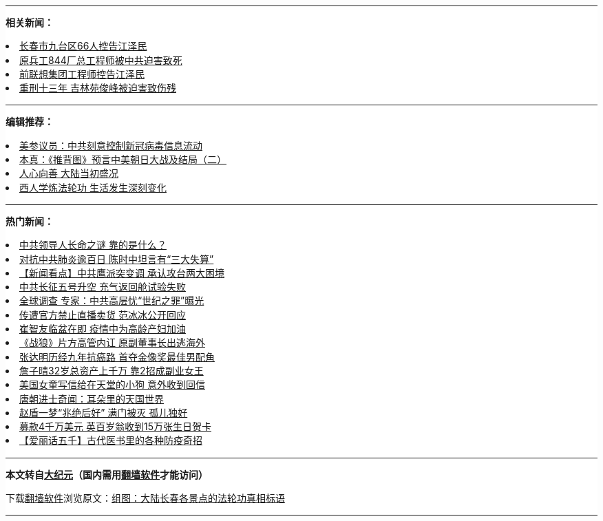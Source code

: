 <hr>


<strong>相关新闻：</strong>
<li><a href="/gb/15/10/1/n4540021.md#1">长春市九台区66人控告江泽民</a></li>
<li><a href="/gb/15/10/6/n4544263.md#1">原兵工844厂总工程师被中共迫害致死</a></li>
<li><a href="/gb/15/10/8/n4545899.md#1">前联想集团工程师控告江泽民</a></li>
<li><a href="/gb/15/10/8/n4545916.md#1">重刑十三年 吉林苑俊峰被迫害致伤残</a></li>
<hr>


<strong>编辑推荐：</strong>
<li><a href="/gb/20/2/22/n11887949.md#1">美参议员：中共刻意控制新冠病毒信息流动</a></li>
<li><a href="/gb/18/6/7/n10464792.md#1" target="_blank">本真：《推背图》预言中美朝日大战及结局（二）</a></li><li><a href="/gb/15/7/17/n4482910.md?dfh#1" target="_blank">人心向善 大陆当初盛况</a></li><li><a href="/gb/18/5/30/n10441048.md#1" target="_blank">西人学炼法轮功 生活发生深刻变化</a></li>
<hr>

<strong>热门新闻：</strong>
<li><a href="/gb/20/5/6/n12087962.md#1">中共领导人长命之谜 靠的是什么？</a></li>
<li><a href="/gb/20/5/7/n12089308.md#1">对抗中共肺炎逾百日 陈时中坦言有“三大失算”</a></li>
<li><a href="/gb/20/5/6/n12087990.md#1">【新闻看点】中共鹰派突变调 承认攻台两大困境</a></li>
<li><a href="/gb/20/5/7/n12089087.md#1">中共长征五号升空 充气返回舱试验失败</a></li>
<li><a href="/gb/20/5/6/n12088248.md#1">全球调查 专家：中共高层忧“世纪之罪”曝光</a></li>
<li><a href="/gb/20/5/5/n12085409.md#1">传遭官方禁止直播卖货 范冰冰公开回应</a></li>
<li><a href="/gb/20/5/7/n12089652.md#1">崔智友临盆在即 疫情中为高龄产妇加油</a></li>
<li><a href="/gb/20/5/6/n12088319.md#1">《战狼》片方高管内讧 原副董事长出逃海外</a></li>
<li><a href="/gb/20/5/6/n12088665.md#1">张达明历经九年抗癌路 首夺金像奖最佳男配角</a></li>
<li><a href="/gb/20/5/5/n12084156.md#1">詹子晴32岁总资产上千万 靠2招成副业女王</a></li>
<li><a href="/gb/20/5/5/n12083937.md#1">美国女童写信给在天堂的小狗 意外收到回信</a></li>
<li><a href="/gb/20/5/4/n12082623.md#1">唐朝进士奇闻：耳朵里的天国世界</a></li>
<li><a href="/gb/20/4/25/n12061145.md#1">赵盾一梦“兆绝后好” 满门被灭 孤儿独好</a></li>
<li><a href="/gb/20/5/6/n12087072.md#1">募款4千万美元 英百岁翁收到15万张生日贺卡</a></li>
<li><a href="/gb/20/5/3/n12079653.md#1">【爱丽话五千】古代医书里的各种防疫奇招</a></li>
<hr>

<strong>本文转自<a href="https://www.epochtimes.com">大纪元</a>（国内需用<a href="https://github.com/bannedbook/fanqiang/wiki">翻墙软件</a>才能访问）</strong><p>下载<a href="https://github.com/bannedbook/fanqiang/wiki">翻墙软件</a>浏览原文：<a href="https://www.epochtimes.com/gb/15/11/3/n4565207.htm">组图：大陆长春各景点的法轮功真相标语</a></p><hr>

